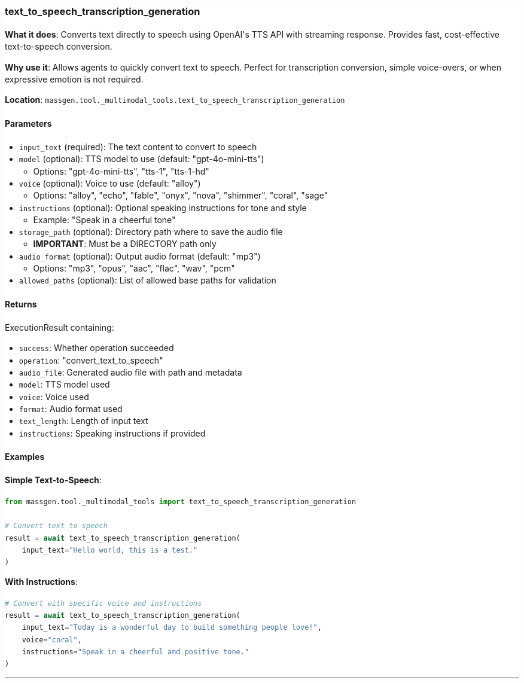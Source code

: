 
### text_to_speech_transcription_generation

**What it does**: Converts text directly to speech using OpenAI's TTS API with streaming response. Provides fast, cost-effective text-to-speech conversion.

**Why use it**: Allows agents to quickly convert text to speech. Perfect for transcription conversion, simple voice-overs, or when expressive emotion is not required.

**Location**: `massgen.tool._multimodal_tools.text_to_speech_transcription_generation`

#### Parameters

- `input_text` (required): The text content to convert to speech
- `model` (optional): TTS model to use (default: "gpt-4o-mini-tts")
  - Options: "gpt-4o-mini-tts", "tts-1", "tts-1-hd"
- `voice` (optional): Voice to use (default: "alloy")
  - Options: "alloy", "echo", "fable", "onyx", "nova", "shimmer", "coral", "sage"
- `instructions` (optional): Optional speaking instructions for tone and style
  - Example: "Speak in a cheerful tone"
- `storage_path` (optional): Directory path where to save the audio file
  - **IMPORTANT**: Must be a DIRECTORY path only
- `audio_format` (optional): Output audio format (default: "mp3")
  - Options: "mp3", "opus", "aac", "flac", "wav", "pcm"
- `allowed_paths` (optional): List of allowed base paths for validation

#### Returns

ExecutionResult containing:
- `success`: Whether operation succeeded
- `operation`: "convert_text_to_speech"
- `audio_file`: Generated audio file with path and metadata
- `model`: TTS model used
- `voice`: Voice used
- `format`: Audio format used
- `text_length`: Length of input text
- `instructions`: Speaking instructions if provided

#### Examples

**Simple Text-to-Speech**:

```python
from massgen.tool._multimodal_tools import text_to_speech_transcription_generation

# Convert text to speech
result = await text_to_speech_transcription_generation(
    input_text="Hello world, this is a test."
)
```

**With Instructions**:

```python
# Convert with specific voice and instructions
result = await text_to_speech_transcription_generation(
    input_text="Today is a wonderful day to build something people love!",
    voice="coral",
    instructions="Speak in a cheerful and positive tone."
)
```

---